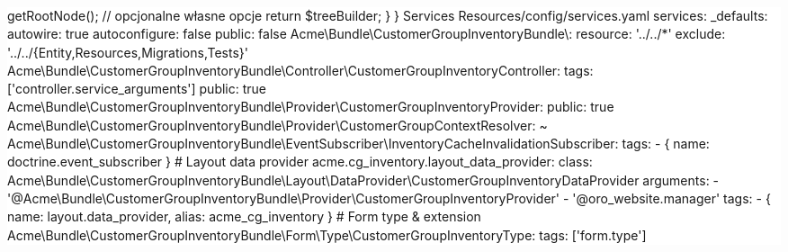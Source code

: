
<?php
namespace Acme\Bundle\CustomerGroupInventoryBundle\DependencyInjection;

use Symfony\Component\Config\Definition\Builder\TreeBuilder;
use Symfony\Component\Config\Definition\ConfigurationInterface;

class Configuration implements ConfigurationInterface
{
    public function getConfigTreeBuilder(): TreeBuilder
    {
        $treeBuilder = new TreeBuilder('acme_customer_group_inventory');
        $rootNode = $treeBuilder->getRootNode();
        // opcjonalne własne opcje
        return $treeBuilder;
    }
}
Services
Resources/config/services.yaml

services:
  _defaults:
    autowire: true
    autoconfigure: false
    public: false

  Acme\Bundle\CustomerGroupInventoryBundle\:
    resource: '../../*'
    exclude: '../../{Entity,Resources,Migrations,Tests}'

  Acme\Bundle\CustomerGroupInventoryBundle\Controller\CustomerGroupInventoryController:
    tags: ['controller.service_arguments']
    public: true

  Acme\Bundle\CustomerGroupInventoryBundle\Provider\CustomerGroupInventoryProvider:
    public: true

  Acme\Bundle\CustomerGroupInventoryBundle\Provider\CustomerGroupContextResolver: ~

  Acme\Bundle\CustomerGroupInventoryBundle\EventSubscriber\InventoryCacheInvalidationSubscriber:
    tags:
      - { name: doctrine.event_subscriber }

  # Layout data provider
  acme.cg_inventory.layout_data_provider:
    class: Acme\Bundle\CustomerGroupInventoryBundle\Layout\DataProvider\CustomerGroupInventoryDataProvider
    arguments:
      - '@Acme\Bundle\CustomerGroupInventoryBundle\Provider\CustomerGroupInventoryProvider'
      - '@oro_website.manager'
    tags:
      - { name: layout.data_provider, alias: acme_cg_inventory }

  # Form type & extension
  Acme\Bundle\CustomerGroupInventoryBundle\Form\Type\CustomerGroupInventoryType:
    tags: ['form.type']
